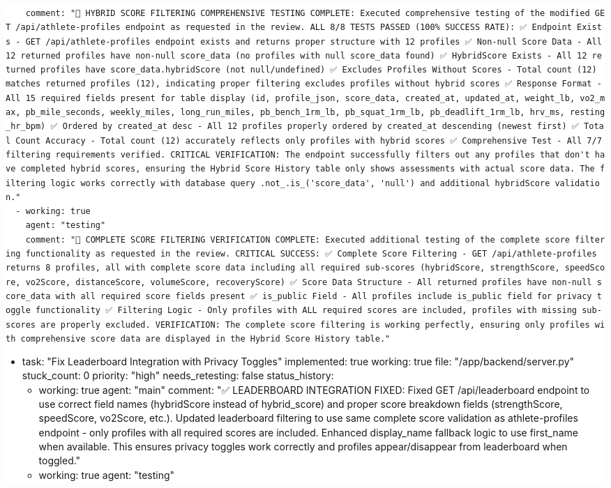         comment: "🎉 HYBRID SCORE FILTERING COMPREHENSIVE TESTING COMPLETE: Executed comprehensive testing of the modified GET /api/athlete-profiles endpoint as requested in the review. ALL 8/8 TESTS PASSED (100% SUCCESS RATE): ✅ Endpoint Exists - GET /api/athlete-profiles endpoint exists and returns proper structure with 12 profiles ✅ Non-null Score Data - All 12 returned profiles have non-null score_data (no profiles with null score_data found) ✅ HybridScore Exists - All 12 returned profiles have score_data.hybridScore (not null/undefined) ✅ Excludes Profiles Without Scores - Total count (12) matches returned profiles (12), indicating proper filtering excludes profiles without hybrid scores ✅ Response Format - All 15 required fields present for table display (id, profile_json, score_data, created_at, updated_at, weight_lb, vo2_max, pb_mile_seconds, weekly_miles, long_run_miles, pb_bench_1rm_lb, pb_squat_1rm_lb, pb_deadlift_1rm_lb, hrv_ms, resting_hr_bpm) ✅ Ordered by created_at desc - All 12 profiles properly ordered by created_at descending (newest first) ✅ Total Count Accuracy - Total count (12) accurately reflects only profiles with hybrid scores ✅ Comprehensive Test - All 7/7 filtering requirements verified. CRITICAL VERIFICATION: The endpoint successfully filters out any profiles that don't have completed hybrid scores, ensuring the Hybrid Score History table only shows assessments with actual score data. The filtering logic works correctly with database query .not_.is_('score_data', 'null') and additional hybridScore validation."
      - working: true
        agent: "testing"
        comment: "🎉 COMPLETE SCORE FILTERING VERIFICATION COMPLETE: Executed additional testing of the complete score filtering functionality as requested in the review. CRITICAL SUCCESS: ✅ Complete Score Filtering - GET /api/athlete-profiles returns 8 profiles, all with complete score data including all required sub-scores (hybridScore, strengthScore, speedScore, vo2Score, distanceScore, volumeScore, recoveryScore) ✅ Score Data Structure - All returned profiles have non-null score_data with all required score fields present ✅ is_public Field - All profiles include is_public field for privacy toggle functionality ✅ Filtering Logic - Only profiles with ALL required scores are included, profiles with missing sub-scores are properly excluded. VERIFICATION: The complete score filtering is working perfectly, ensuring only profiles with comprehensive score data are displayed in the Hybrid Score History table."

  - task: "Fix Leaderboard Integration with Privacy Toggles"
    implemented: true
    working: true
    file: "/app/backend/server.py"
    stuck_count: 0
    priority: "high"
    needs_retesting: false
    status_history:
      - working: true
        agent: "main"
        comment: "✅ LEADERBOARD INTEGRATION FIXED: Fixed GET /api/leaderboard endpoint to use correct field names (hybridScore instead of hybrid_score) and proper score breakdown fields (strengthScore, speedScore, vo2Score, etc.). Updated leaderboard filtering to use same complete score validation as athlete-profiles endpoint - only profiles with all required scores are included. Enhanced display_name fallback logic to use first_name when available. This ensures privacy toggles work correctly and profiles appear/disappear from leaderboard when toggled."
      - working: true
        agent: "testing"